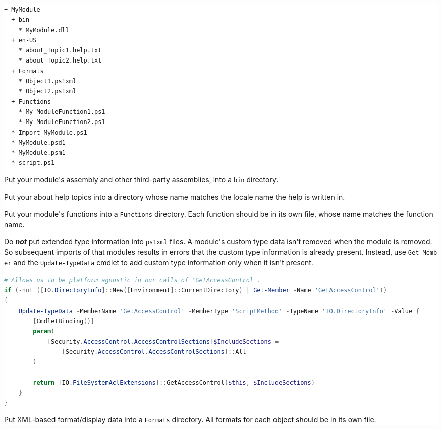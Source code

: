 ```text
+ MyModule
  + bin
    * MyModule.dll
  + en-US
    * about_Topic1.help.txt
    * about_Topic2.help.txt
  + Formats
    * Object1.ps1xml
    * Object2.ps1xml
  + Functions
    * My-ModuleFunction1.ps1
    * My-ModuleFunction2.ps1
  * Import-MyModule.ps1
  * MyModule.psd1
  * MyModule.psm1
  * script.ps1
```

Put your module's assembly and other third-party assemblies, into a `bin` directory.

Put your about help topics into a directory whose name matches the locale name the help is written in.

Put your module's functions into a `Functions` directory. Each function should be in its own file, whose name matches
the function name.

Do ***not*** put extended type information into `ps1xml` files. A module's custom type data isn't removed when the
module is removed. So subsequent imports of that modules results in errors that the custom type information is already
present. Instead, use `Get-Member` and the `Update-TypeData` cmdlet to add custom type information only when it isn't
present.

```powershell
# Allows us to be platform agnostic in our calls of 'GetAccessControl'.
if (-not ([IO.DirectoryInfo]::New([Environment]::CurrentDirectory) | Get-Member -Name 'GetAccessControl'))
{
    Update-TypeData -MemberName 'GetAccessControl' -MemberType 'ScriptMethod' -TypeName 'IO.DirectoryInfo' -Value {
        [CmdletBinding()]
        param(
            [Security.AccessControl.AccessControlSections]$IncludeSections =
                [Security.AccessControl.AccessControlSections]::All
        )

        return [IO.FileSystemAclExtensions]::GetAccessControl($this, $IncludeSections)
    }
}
```

Put XML-based format/display data into a `Formats` directory. All formats for each object should be in its own file.
